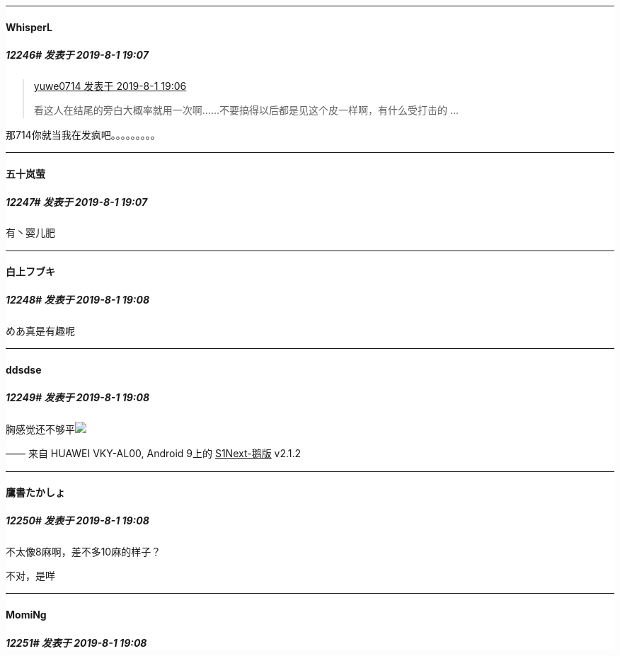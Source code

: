 
*****

####  WhisperL  
##### 12246#       发表于 2019-8-1 19:07


<blockquote><a href="httphttps://bbs.saraba1st.com/2b/forum.php?mod=redirect&amp;goto=findpost&amp;pid=44755240&amp;ptid=1848341" target="_blank">yuwe0714 发表于 2019-8-1 19:06</a>

看这人在结尾的旁白大概率就用一次啊……不要搞得以后都是见这个皮一样啊，有什么受打击的 ...</blockquote>
那714你就当我在发疯吧。。。。。。。。。


*****

####  五十岚萤  
##### 12247#       发表于 2019-8-1 19:07


有丶婴儿肥


*****

####  白上フブキ  
##### 12248#       发表于 2019-8-1 19:08


めあ真是有趣呢


*****

####  ddsdse  
##### 12249#       发表于 2019-8-1 19:08


胸感觉还不够平<img src="https://static.saraba1st.com/image/smiley/face2017/037.png" referrerpolicy="no-referrer">

—— 来自 HUAWEI VKY-AL00, Android 9上的 [S1Next-鹅版](https://github.com/ykrank/S1-Next/releases) v2.1.2


*****

####  鷹書たかしょ  
##### 12250#       发表于 2019-8-1 19:08


不太像8麻啊，差不多10麻的样子？

不对，是咩


*****

####  MomiNg  
##### 12251#       发表于 2019-8-1 19:08
